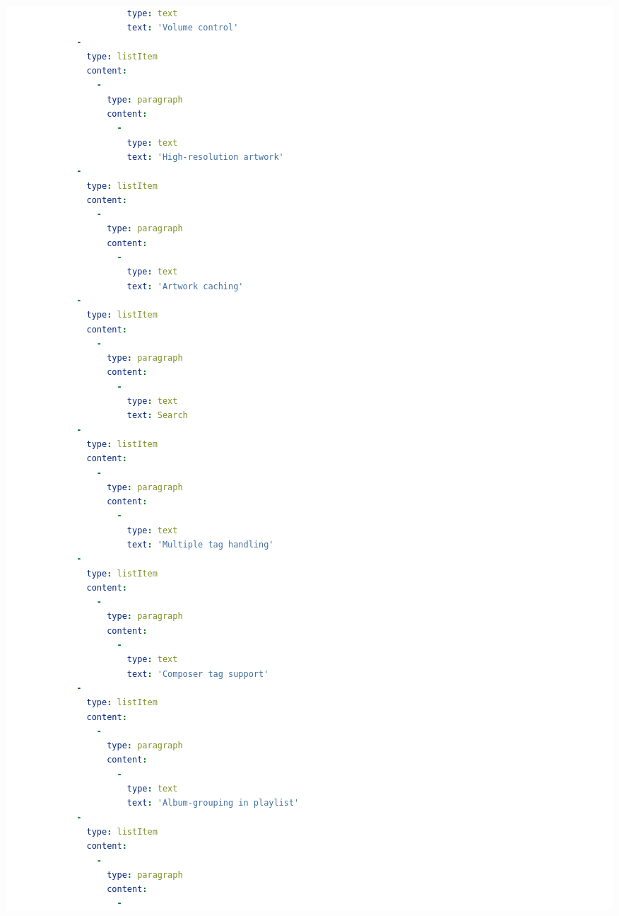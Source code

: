 ```yaml
                        type: text
                        text: 'Volume control'
              -
                type: listItem
                content:
                  -
                    type: paragraph
                    content:
                      -
                        type: text
                        text: 'High-resolution artwork'
              -
                type: listItem
                content:
                  -
                    type: paragraph
                    content:
                      -
                        type: text
                        text: 'Artwork caching'
              -
                type: listItem
                content:
                  -
                    type: paragraph
                    content:
                      -
                        type: text
                        text: Search
              -
                type: listItem
                content:
                  -
                    type: paragraph
                    content:
                      -
                        type: text
                        text: 'Multiple tag handling'
              -
                type: listItem
                content:
                  -
                    type: paragraph
                    content:
                      -
                        type: text
                        text: 'Composer tag support'
              -
                type: listItem
                content:
                  -
                    type: paragraph
                    content:
                      -
                        type: text
                        text: 'Album-grouping in playlist'
              -
                type: listItem
                content:
                  -
                    type: paragraph
                    content:
                      -
```